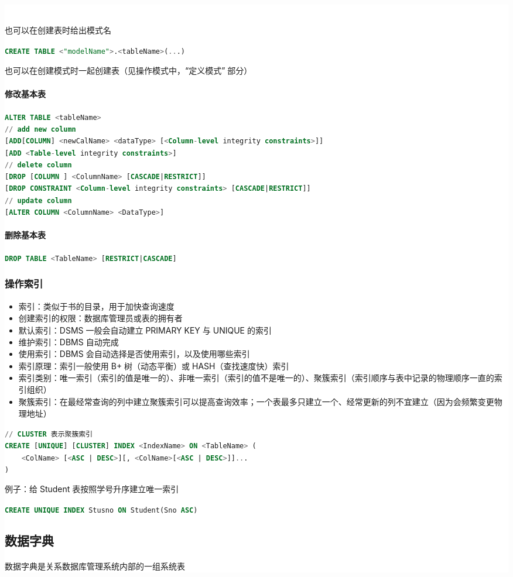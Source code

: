 <br />

也可以在创建表时给出模式名

```sql
CREATE TABLE <"modelName">.<tableName>(...)
```

也可以在创建模式时一起创建表（见操作模式中，“定义模式” 部分）

#### 修改基本表

```sql
ALTER TABLE <tableName>
// add new column
[ADD[COLUMN] <newCalName> <dataType> [<Column-level integrity constraints>]]
[ADD <Table-level integrity constraints>]
// delete column
[DROP [COLUMN ] <ColumnName> [CASCADE|RESTRICT]]
[DROP CONSTRAINT <Column-level integrity constraints> [CASCADE|RESTRICT]]
// update column
[ALTER COLUMN <ColumnName> <DataType>]
```

#### 删除基本表

```sql
DROP TABLE <TableName> [RESTRICT|CASCADE]
```

### 操作索引

- 索引：类似于书的目录，用于加快查询速度
- 创建索引的权限：数据库管理员或表的拥有者
- 默认索引：DSMS 一般会自动建立 PRIMARY KEY 与 UNIQUE 的索引
- 维护索引：DBMS 自动完成
- 使用索引：DBMS 会自动选择是否使用索引，以及使用哪些索引
- 索引原理：索引一般使用 B+ 树（动态平衡）或 HASH（查找速度快）索引
- 索引类别：唯一索引（索引的值是唯一的）、非唯一索引（索引的值不是唯一的）、聚簇索引（索引顺序与表中记录的物理顺序一直的索引组织）
- 聚簇索引：在最经常查询的列中建立聚簇索引可以提高查询效率；一个表最多只建立一个、经常更新的列不宜建立（因为会频繁变更物理地址）

```sql
// CLUSTER 表示聚簇索引
CREATE [UNIQUE] [CLUSTER] INDEX <IndexName> ON <TableName> (
	<ColName> [<ASC | DESC>][, <ColName>[<ASC | DESC>]]...
)
```

例子：给 Student 表按照学号升序建立唯一索引

```sql
CREATE UNIQUE INDEX Stusno ON Student(Sno ASC)
```

## 数据字典

数据字典是关系数据库管理系统内部的一组系统表
